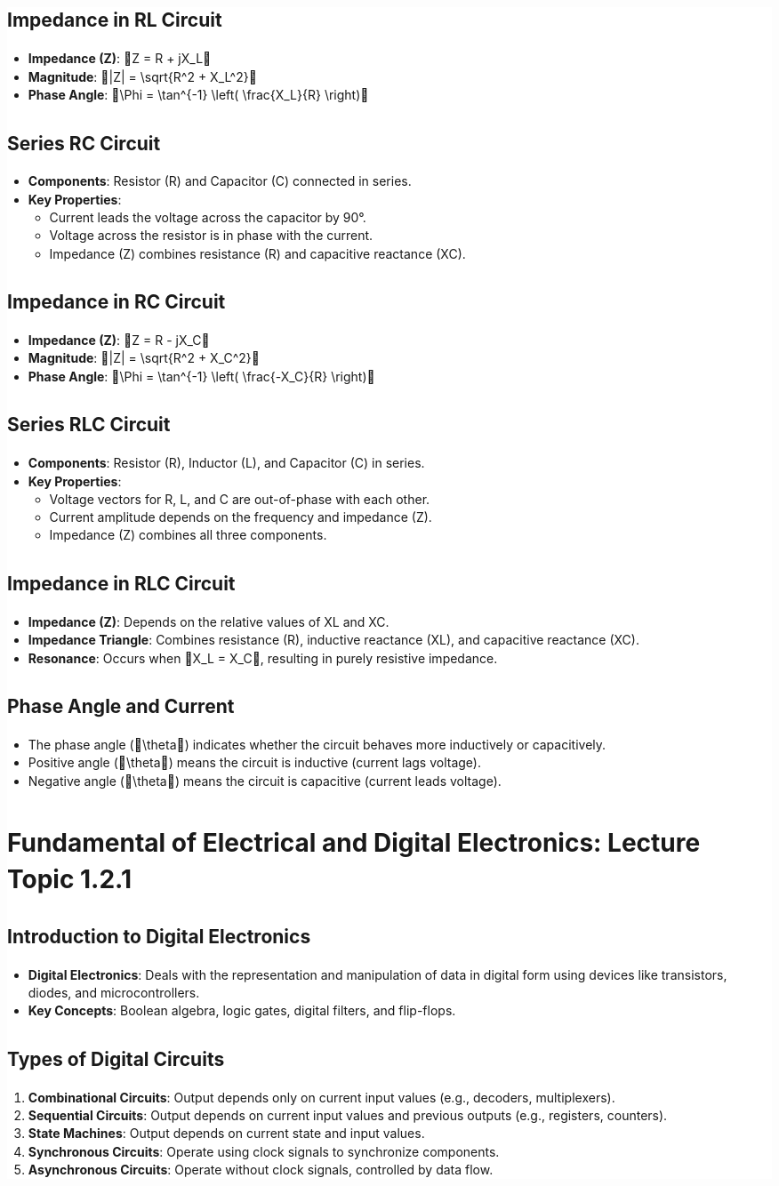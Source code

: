 ## Impedance in RL Circuit
- **Impedance (Z)**: Z = R + jX_L
- **Magnitude**: |Z| = \sqrt{R^2 + X_L^2}
- **Phase Angle**: \Phi = \tan^{-1} \left( \frac{X_L}{R} \right)

## Series RC Circuit
- **Components**: Resistor (R) and Capacitor (C) connected in series.
- **Key Properties**:
  - Current leads the voltage across the capacitor by 90°.
  - Voltage across the resistor is in phase with the current.
  - Impedance (Z) combines resistance (R) and capacitive reactance (XC).

## Impedance in RC Circuit
- **Impedance (Z)**: Z = R - jX_C
- **Magnitude**: |Z| = \sqrt{R^2 + X_C^2}
- **Phase Angle**: \Phi = \tan^{-1} \left( \frac{-X_C}{R} \right)

## Series RLC Circuit
- **Components**: Resistor (R), Inductor (L), and Capacitor (C) in series.
- **Key Properties**:
  - Voltage vectors for R, L, and C are out-of-phase with each other.
  - Current amplitude depends on the frequency and impedance (Z).
  - Impedance (Z) combines all three components.

## Impedance in RLC Circuit
- **Impedance (Z)**: Depends on the relative values of XL and XC.
- **Impedance Triangle**: Combines resistance (R), inductive reactance (XL), and capacitive reactance (XC).
- **Resonance**: Occurs when X_L = X_C, resulting in purely resistive impedance.

## Phase Angle and Current
- The phase angle (\theta) indicates whether the circuit behaves more inductively or capacitively.
- Positive angle (\theta) means the circuit is inductive (current lags voltage).
- Negative angle (\theta) means the circuit is capacitive (current leads voltage).

# Fundamental of Electrical and Digital Electronics: Lecture Topic 1.2.1

## Introduction to Digital Electronics
- **Digital Electronics**: Deals with the representation and manipulation of data in digital form using devices like transistors, diodes, and microcontrollers.
- **Key Concepts**: Boolean algebra, logic gates, digital filters, and flip-flops.

## Types of Digital Circuits
1. **Combinational Circuits**: Output depends only on current input values (e.g., decoders, multiplexers).
2. **Sequential Circuits**: Output depends on current input values and previous outputs (e.g., registers, counters).
3. **State Machines**: Output depends on current state and input values.
4. **Synchronous Circuits**: Operate using clock signals to synchronize components.
5. **Asynchronous Circuits**: Operate without clock signals, controlled by data flow.
